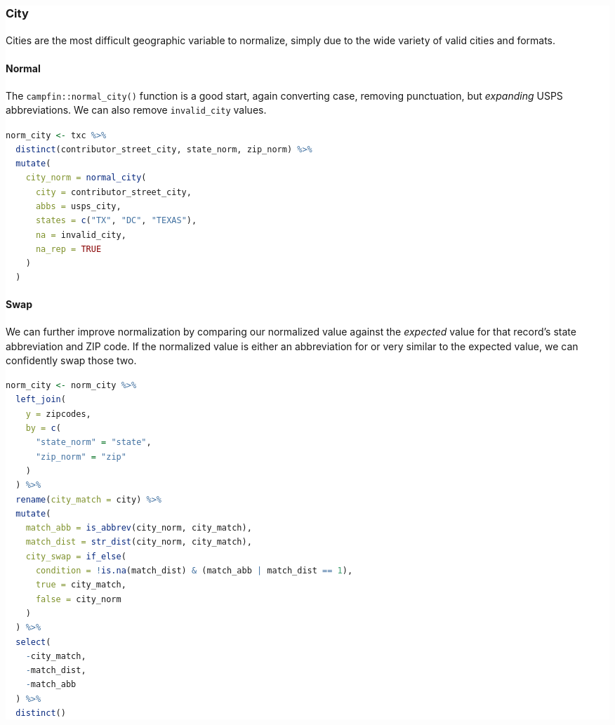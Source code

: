 ### City

Cities are the most difficult geographic variable to normalize, simply
due to the wide variety of valid cities and formats.

#### Normal

The `campfin::normal_city()` function is a good start, again converting
case, removing punctuation, but *expanding* USPS abbreviations. We can
also remove `invalid_city` values.

``` r
norm_city <- txc %>% 
  distinct(contributor_street_city, state_norm, zip_norm) %>% 
  mutate(
    city_norm = normal_city(
      city = contributor_street_city, 
      abbs = usps_city,
      states = c("TX", "DC", "TEXAS"),
      na = invalid_city,
      na_rep = TRUE
    )
  )
```

#### Swap

We can further improve normalization by comparing our normalized value
against the *expected* value for that record’s state abbreviation and
ZIP code. If the normalized value is either an abbreviation for or very
similar to the expected value, we can confidently swap those two.

``` r
norm_city <- norm_city %>% 
  left_join(
    y = zipcodes,
    by = c(
      "state_norm" = "state",
      "zip_norm" = "zip"
    )
  ) %>% 
  rename(city_match = city) %>% 
  mutate(
    match_abb = is_abbrev(city_norm, city_match),
    match_dist = str_dist(city_norm, city_match),
    city_swap = if_else(
      condition = !is.na(match_dist) & (match_abb | match_dist == 1),
      true = city_match,
      false = city_norm
    )
  ) %>% 
  select(
    -city_match,
    -match_dist,
    -match_abb
  ) %>% 
  distinct()
```
